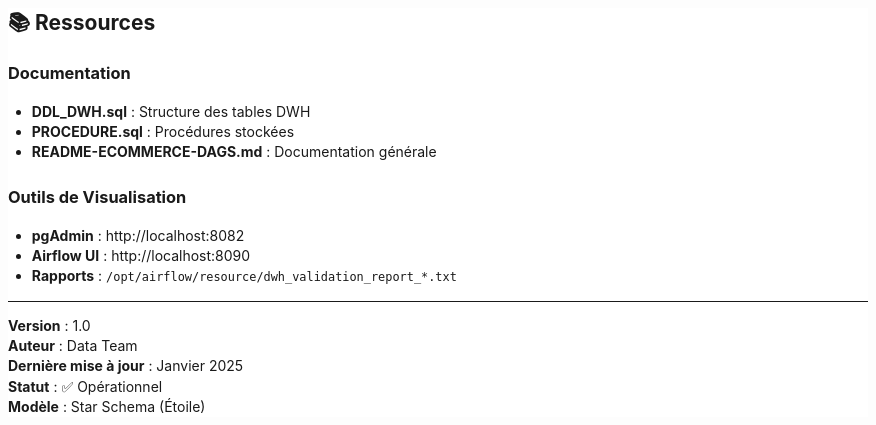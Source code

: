 
## 📚 Ressources

### Documentation
- **DDL_DWH.sql** : Structure des tables DWH
- **PROCEDURE.sql** : Procédures stockées
- **README-ECOMMERCE-DAGS.md** : Documentation générale

### Outils de Visualisation
- **pgAdmin** : http://localhost:8082
- **Airflow UI** : http://localhost:8090
- **Rapports** : `/opt/airflow/resource/dwh_validation_report_*.txt`

---

**Version** : 1.0  
**Auteur** : Data Team  
**Dernière mise à jour** : Janvier 2025  
**Statut** : ✅ Opérationnel  
**Modèle** : Star Schema (Étoile)